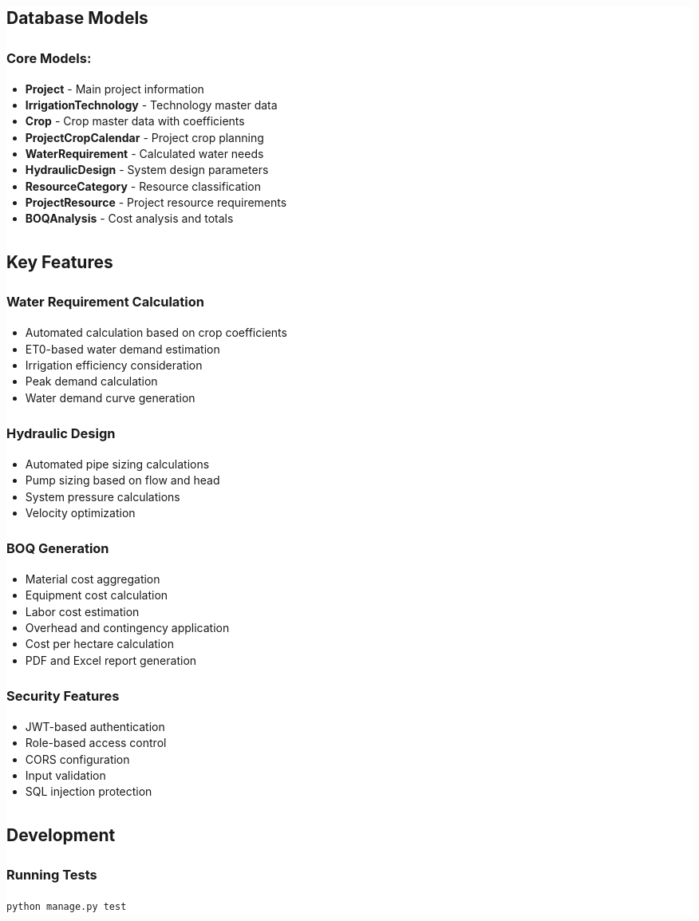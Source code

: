 ## Database Models

### Core Models:
- **Project** - Main project information
- **IrrigationTechnology** - Technology master data
- **Crop** - Crop master data with coefficients
- **ProjectCropCalendar** - Project crop planning
- **WaterRequirement** - Calculated water needs
- **HydraulicDesign** - System design parameters
- **ResourceCategory** - Resource classification
- **ProjectResource** - Project resource requirements
- **BOQAnalysis** - Cost analysis and totals

## Key Features

### Water Requirement Calculation
- Automated calculation based on crop coefficients
- ET0-based water demand estimation
- Irrigation efficiency consideration
- Peak demand calculation
- Water demand curve generation

### Hydraulic Design
- Automated pipe sizing calculations
- Pump sizing based on flow and head
- System pressure calculations
- Velocity optimization

### BOQ Generation
- Material cost aggregation
- Equipment cost calculation
- Labor cost estimation
- Overhead and contingency application
- Cost per hectare calculation
- PDF and Excel report generation

### Security Features
- JWT-based authentication
- Role-based access control
- CORS configuration
- Input validation
- SQL injection protection

## Development

### Running Tests
```bash
python manage.py test
```
